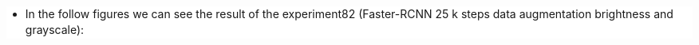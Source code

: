* In the follow figures we can see the result of the experiment82 (Faster-RCNN 25 k steps data augmentation brightness and grayscale):